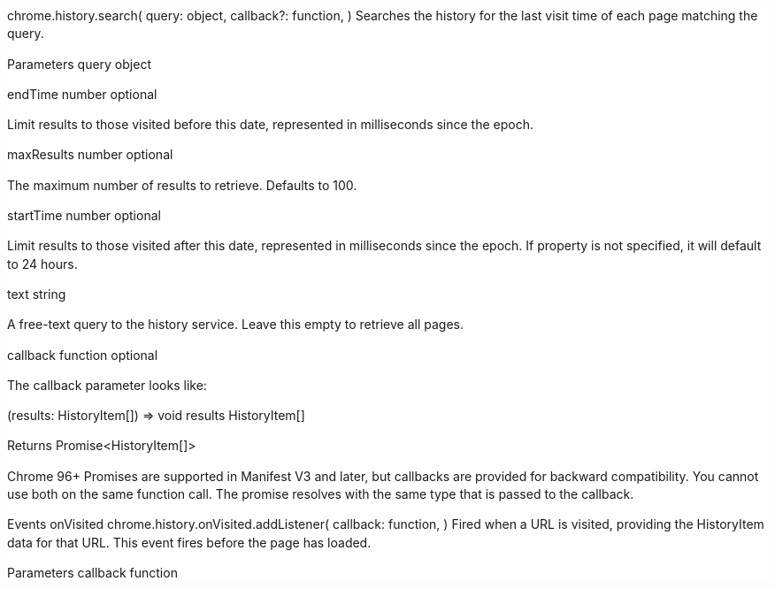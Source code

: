 chrome.history.search(
  query: object,
  callback?: function,
)
Searches the history for the last visit time of each page matching the query.

Parameters
query
object

endTime
number optional

Limit results to those visited before this date, represented in milliseconds since the epoch.

maxResults
number optional

The maximum number of results to retrieve. Defaults to 100.

startTime
number optional

Limit results to those visited after this date, represented in milliseconds since the epoch. If property is not specified, it will default to 24 hours.

text
string

A free-text query to the history service. Leave this empty to retrieve all pages.

callback
function optional

The callback parameter looks like:

(results: HistoryItem[]) => void
results
HistoryItem[]

Returns
Promise<HistoryItem[]>

Chrome 96+
Promises are supported in Manifest V3 and later, but callbacks are provided for backward compatibility. You cannot use both on the same function call. The promise resolves with the same type that is passed to the callback.

Events
onVisited
chrome.history.onVisited.addListener(
  callback: function,
)
Fired when a URL is visited, providing the HistoryItem data for that URL. This event fires before the page has loaded.

Parameters
callback
function

